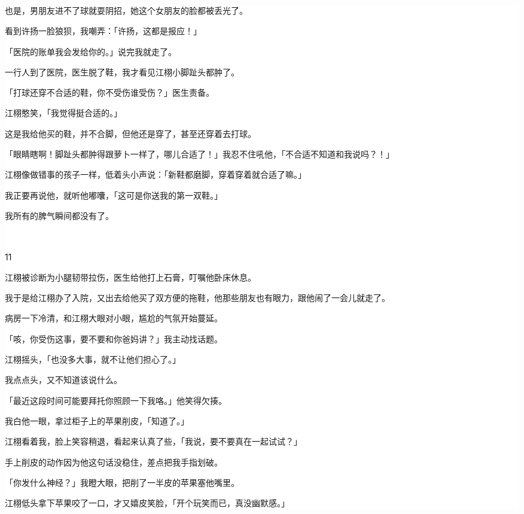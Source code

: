 
也是，男朋友进不了球就耍阴招，她这个女朋友的脸都被丢光了。


看到许扬一脸狼狈，我嘲弄：「许扬，这都是报应！」


「医院的账单我会发给你的。」说完我就走了。


一行人到了医院，医生脱了鞋，我才看见江栩小脚趾头都肿了。


「打球还穿不合适的鞋，你不受伤谁受伤？」医生责备。


江栩憨笑，「我觉得挺合适的。」


这是我给他买的鞋，并不合脚，但他还是穿了，甚至还穿着去打球。


「眼睛瞎啊！脚趾头都肿得跟萝卜一样了，哪儿合适了！」我忍不住吼他，「不合适不知道和我说吗？！」


江栩像做错事的孩子一样，低着头小声说：「新鞋都磨脚，穿着穿着就合适了嘛。」


我正要再说他，就听他嘟囔，「这可是你送我的第一双鞋。」


我所有的脾气瞬间都没有了。


 


11


江栩被诊断为小腿韧带拉伤，医生给他打上石膏，叮嘱他卧床休息。


我于是给江栩办了入院，又出去给他买了双方便的拖鞋，他那些朋友也有眼力，跟他闹了一会儿就走了。


病房一下冷清，和江栩大眼对小眼，尴尬的气氛开始蔓延。


「咳，你受伤这事，要不要和你爸妈讲？」我主动找话题。


江栩摇头，「也没多大事，就不让他们担心了。」


我点点头，又不知道该说什么。


「最近这段时间可能要拜托你照顾一下我咯。」他笑得欠揍。


我白他一眼，拿过柜子上的苹果削皮，「知道了。」


江栩看着我，脸上笑容稍退，看起来认真了些，「我说，要不要真在一起试试？」


手上削皮的动作因为他这句话没稳住，差点把我手指划破。


「你发什么神经？」我瞪大眼，把削了一半皮的苹果塞他嘴里。


江栩低头拿下苹果咬了一口，才又嬉皮笑脸，「开个玩笑而已，真没幽默感。」
